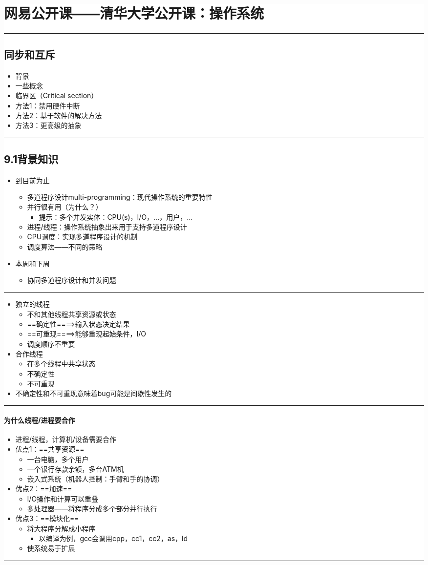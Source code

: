 # 网易公开课——清华大学公开课：操作系统

---

## 同步和互斥

+ 背景
+ 一些概念
+ 临界区（Critical section）
+ 方法1：禁用硬件中断
+ 方法2：基于软件的解决方法
+ 方法3：更高级的抽象

---

## 9.1背景知识

+ 到目前为止
  + 多道程序设计multi-programming：现代操作系统的重要特性
  + 并行很有用（为什么？）
    + 提示：多个并发实体：CPU(s)，I/O，...，用户，...
  + 进程/线程：操作系统抽象出来用于支持多道程序设计
  + CPU调度：实现多道程序设计的机制
  + 调度算法——不同的策略

+ 本周和下周
  + 协同多道程序设计和并发问题

---

+ 独立的线程
  + 不和其他线程共享资源或状态
  + ==确定性====>输入状态决定结果
  + ==可重现====>能够重现起始条件，I/O
  + 调度顺序不重要
+ 合作线程
  + 在多个线程中共享状态
  + 不确定性
  + 不可重现
+ 不确定性和不可重现意味着bug可能是间歇性发生的

---

#### 为什么线程/进程要合作

+ 进程/线程，计算机/设备需要合作
+ 优点1：==共享资源==
  + 一台电脑，多个用户
  + 一个银行存款余额，多台ATM机
  + 嵌入式系统（机器人控制：手臂和手的协调）
+ 优点2：==加速==
  + I/O操作和计算可以重叠
  + 多处理器——将程序分成多个部分并行执行
+ 优点3：==模块化==
  + 将大程序分解成小程序
    + 以编译为例，gcc会调用cpp，cc1，cc2，as，ld
  + 使系统易于扩展

---